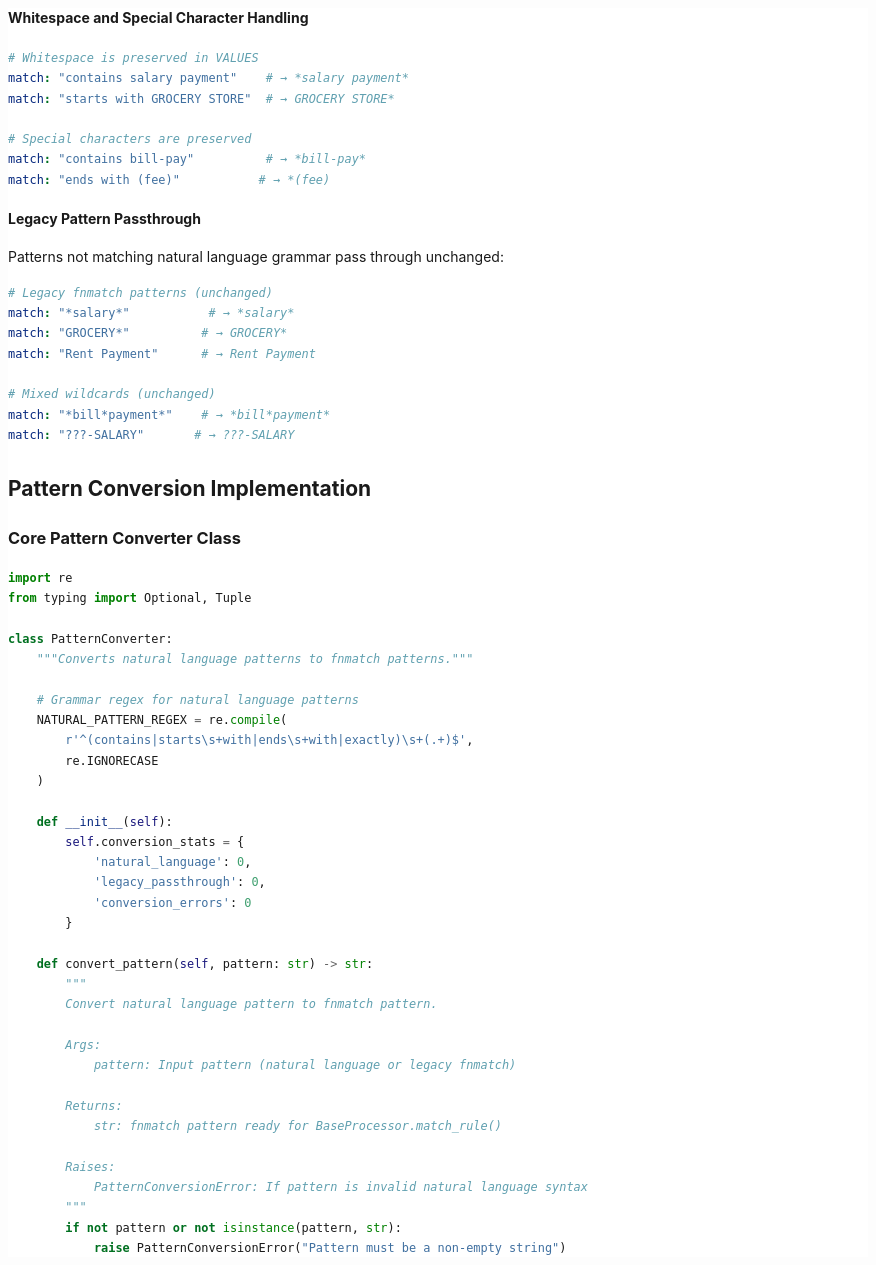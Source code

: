 #### Whitespace and Special Character Handling
```yaml
# Whitespace is preserved in VALUES
match: "contains salary payment"    # → *salary payment*
match: "starts with GROCERY STORE"  # → GROCERY STORE*

# Special characters are preserved
match: "contains bill-pay"          # → *bill-pay*
match: "ends with (fee)"           # → *(fee)
```

#### Legacy Pattern Passthrough
Patterns not matching natural language grammar pass through unchanged:
```yaml
# Legacy fnmatch patterns (unchanged)
match: "*salary*"           # → *salary*
match: "GROCERY*"          # → GROCERY*
match: "Rent Payment"      # → Rent Payment

# Mixed wildcards (unchanged)
match: "*bill*payment*"    # → *bill*payment*
match: "???-SALARY"       # → ???-SALARY
```

## Pattern Conversion Implementation

### Core Pattern Converter Class

```python
import re
from typing import Optional, Tuple

class PatternConverter:
    """Converts natural language patterns to fnmatch patterns."""

    # Grammar regex for natural language patterns
    NATURAL_PATTERN_REGEX = re.compile(
        r'^(contains|starts\s+with|ends\s+with|exactly)\s+(.+)$',
        re.IGNORECASE
    )

    def __init__(self):
        self.conversion_stats = {
            'natural_language': 0,
            'legacy_passthrough': 0,
            'conversion_errors': 0
        }

    def convert_pattern(self, pattern: str) -> str:
        """
        Convert natural language pattern to fnmatch pattern.

        Args:
            pattern: Input pattern (natural language or legacy fnmatch)

        Returns:
            str: fnmatch pattern ready for BaseProcessor.match_rule()

        Raises:
            PatternConversionError: If pattern is invalid natural language syntax
        """
        if not pattern or not isinstance(pattern, str):
            raise PatternConversionError("Pattern must be a non-empty string")

```